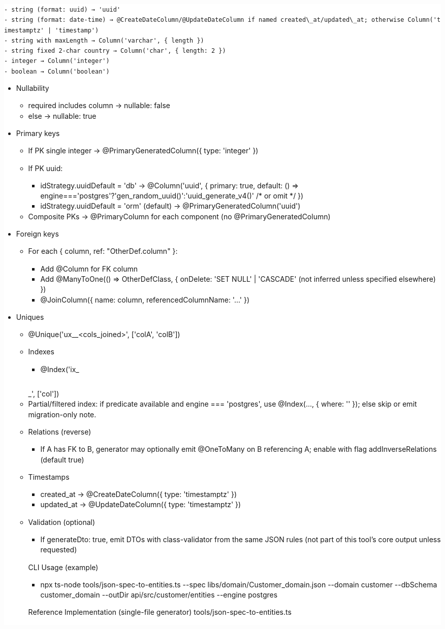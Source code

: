     - string (format: uuid) → 'uuid'
    - string (format: date-time) → @CreateDateColumn/@UpdateDateColumn if named created\_at/updated\_at; otherwise Column('timestamptz' | 'timestamp')
    - string with maxLength → Column('varchar', { length })
    - string fixed 2-char country → Column('char', { length: 2 })
    - integer → Column('integer')
    - boolean → Column('boolean')
- Nullability

    - required includes column → nullable: false
    - else → nullable: true
- Primary keys

    - If PK single integer → @PrimaryGeneratedColumn({ type: 'integer' })
    - If PK uuid:

        * idStrategy.uuidDefault = 'db' → @Column('uuid', { primary: true, default: () => engine==='postgres'?'gen\_random\_uuid()':'uuid\_generate\_v4()' /\* or omit \*/ })
        * idStrategy.uuidDefault = 'orm' (default) → @PrimaryGeneratedColumn('uuid')
    * Composite PKs → @PrimaryColumn for each component (no @PrimaryGeneratedColumn)
* Foreign keys

    * For each { column, ref: "OtherDef.column" }:

        * Add @Column for FK column
        * Add @ManyToOne(() => OtherDefClass, { onDelete: 'SET NULL' | 'CASCADE' (not inferred unless specified elsewhere) })
        * @JoinColumn({ name: column, referencedColumnName: '...' })
* Uniques

    * @Unique('ux\_<table>\_\<cols\_joined>', \['colA', 'colB'])
* Indexes

    * @Index('ix\_<table>\_<col>', \['col'])
    * Partial/filtered index: if predicate available and engine === 'postgres', use @Index(..., { where: '<predicate>' }); else skip or emit migration-only note.
* Relations (reverse)

    * If A has FK to B, generator may optionally emit @OneToMany on B referencing A; enable with flag addInverseRelations (default true)
* Timestamps

    * created\_at → @CreateDateColumn({ type: 'timestamptz' })
    * updated\_at → @UpdateDateColumn({ type: 'timestamptz' })
* Validation (optional)

    * If generateDto: true, emit DTOs with class-validator from the same JSON rules (not part of this tool’s core output unless requested)

CLI Usage (example)

* npx ts-node tools/json-spec-to-entities.ts --spec libs/domain/Customer\_domain.json --domain customer --dbSchema customer\_domain --outDir api/src/customer/entities --engine postgres

Reference Implementation (single-file generator)
tools/json-spec-to-entities.ts


  [k: string]: any;